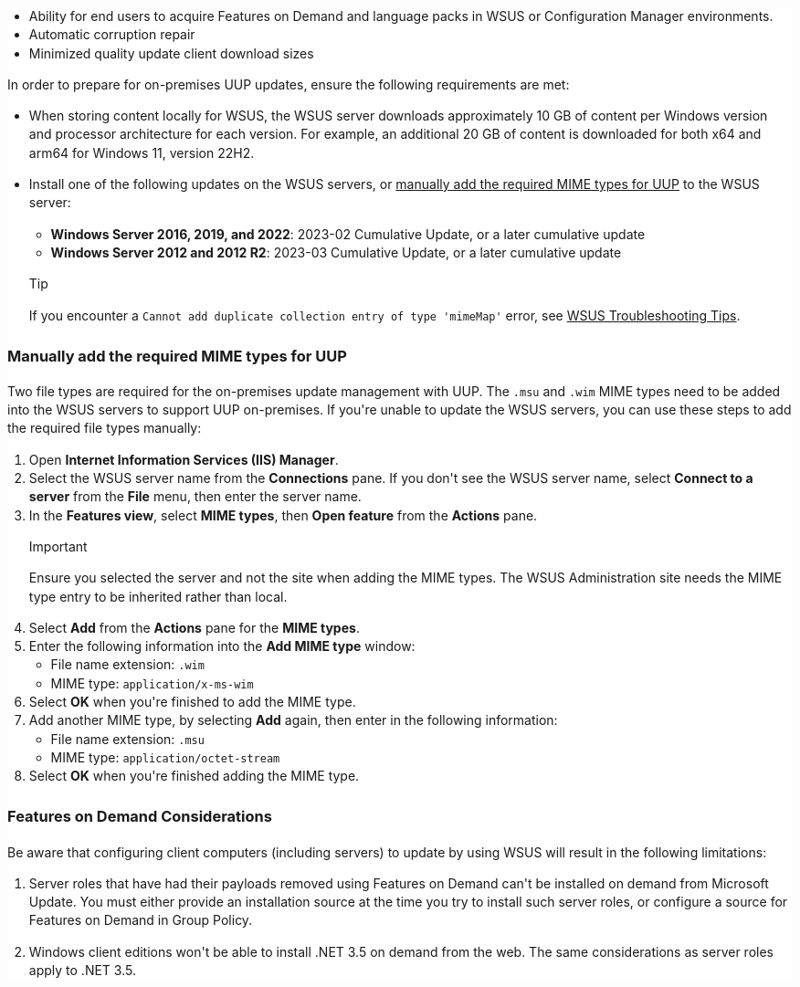 - Ability for end users to acquire Features on Demand and language packs in WSUS or Configuration Manager environments.
- Automatic corruption repair
- Minimized quality update client download sizes

In order to prepare for on-premises UUP updates, ensure the following requirements are met:

- When storing content locally for WSUS, the WSUS server downloads approximately 10 GB of content per Windows version and processor architecture for each version. For example, an additional 20 GB of content is downloaded for both x64 and arm64 for Windows 11, version 22H2.
- Install one of the following updates on the WSUS servers, or [manually add the required MIME types for UUP](#manually-add-the-required-mime-types-for-uup) to the WSUS server:
  - **Windows Server 2016, 2019, and 2022**: 2023-02 Cumulative Update, or a later cumulative update
  - **Windows Server 2012 and 2012 R2**: 2023-03 Cumulative Update, or a later cumulative update

   > [!TIP]
   > If you encounter a `Cannot add duplicate collection entry of type 'mimeMap'` error, see [WSUS Troubleshooting Tips](../manage/wsus-messages-and-troubleshooting-tips.md#cannot-add-duplicate-collection-entry-of-type-mimemap).

### Manually add the required MIME types for UUP

Two file types are required for the on-premises update management with UUP. The `.msu` and `.wim` MIME types need to be added into the WSUS servers to support UUP on-premises. If you're unable to update the WSUS servers, you can use these steps to add the required file types manually:

1. Open **Internet Information Services (IIS) Manager**.
1. Select the WSUS server name from the **Connections** pane. If you don't see the WSUS server name, select **Connect to a server** from the **File** menu, then enter the server name.
1. In the **Features view**, select **MIME types**, then  **Open feature** from the **Actions** pane.
    > [!Important]
    > Ensure you selected the server and not the site when adding the MIME types. The WSUS Administration site needs the MIME type entry to be inherited rather than local.
1. Select **Add** from the **Actions** pane for the **MIME types**.
1. Enter the following information into the **Add MIME type** window:
   - File name extension: `.wim`
   - MIME type: `application/x-ms-wim`
1. Select **OK** when you're finished to add the MIME type.
1. Add another MIME type, by selecting **Add** again, then enter in the following information:
   - File name extension: `.msu`
   - MIME type: `application/octet-stream`
1. Select **OK** when you're finished adding the MIME type. 

### Features on Demand Considerations

Be aware that configuring client computers (including servers) to update by using WSUS will result in the following limitations:

1. Server roles that have had their payloads removed using Features on Demand can't be installed on demand from Microsoft Update. You must either provide an installation source at the time you try to install such server roles, or configure a source for Features on Demand in Group Policy.

1. Windows client editions won't be able to install .NET 3.5 on demand from the web. The same considerations as server roles apply to .NET 3.5.
